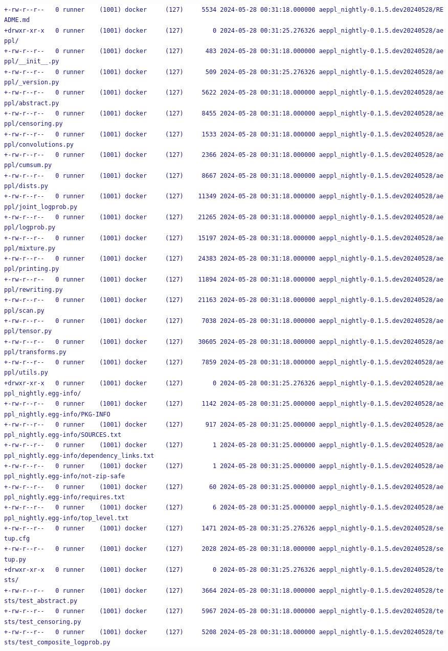 ```diff
+-rw-r--r--   0 runner    (1001) docker     (127)     5534 2024-05-28 00:31:18.000000 aeppl_nightly-0.1.5.dev20240528/README.md
+drwxr-xr-x   0 runner    (1001) docker     (127)        0 2024-05-28 00:31:25.276326 aeppl_nightly-0.1.5.dev20240528/aeppl/
+-rw-r--r--   0 runner    (1001) docker     (127)      483 2024-05-28 00:31:18.000000 aeppl_nightly-0.1.5.dev20240528/aeppl/__init__.py
+-rw-r--r--   0 runner    (1001) docker     (127)      509 2024-05-28 00:31:25.276326 aeppl_nightly-0.1.5.dev20240528/aeppl/_version.py
+-rw-r--r--   0 runner    (1001) docker     (127)     5622 2024-05-28 00:31:18.000000 aeppl_nightly-0.1.5.dev20240528/aeppl/abstract.py
+-rw-r--r--   0 runner    (1001) docker     (127)     8455 2024-05-28 00:31:18.000000 aeppl_nightly-0.1.5.dev20240528/aeppl/censoring.py
+-rw-r--r--   0 runner    (1001) docker     (127)     1533 2024-05-28 00:31:18.000000 aeppl_nightly-0.1.5.dev20240528/aeppl/convolutions.py
+-rw-r--r--   0 runner    (1001) docker     (127)     2366 2024-05-28 00:31:18.000000 aeppl_nightly-0.1.5.dev20240528/aeppl/cumsum.py
+-rw-r--r--   0 runner    (1001) docker     (127)     8667 2024-05-28 00:31:18.000000 aeppl_nightly-0.1.5.dev20240528/aeppl/dists.py
+-rw-r--r--   0 runner    (1001) docker     (127)    11349 2024-05-28 00:31:18.000000 aeppl_nightly-0.1.5.dev20240528/aeppl/joint_logprob.py
+-rw-r--r--   0 runner    (1001) docker     (127)    21265 2024-05-28 00:31:18.000000 aeppl_nightly-0.1.5.dev20240528/aeppl/logprob.py
+-rw-r--r--   0 runner    (1001) docker     (127)    15197 2024-05-28 00:31:18.000000 aeppl_nightly-0.1.5.dev20240528/aeppl/mixture.py
+-rw-r--r--   0 runner    (1001) docker     (127)    24383 2024-05-28 00:31:18.000000 aeppl_nightly-0.1.5.dev20240528/aeppl/printing.py
+-rw-r--r--   0 runner    (1001) docker     (127)    11894 2024-05-28 00:31:18.000000 aeppl_nightly-0.1.5.dev20240528/aeppl/rewriting.py
+-rw-r--r--   0 runner    (1001) docker     (127)    21163 2024-05-28 00:31:18.000000 aeppl_nightly-0.1.5.dev20240528/aeppl/scan.py
+-rw-r--r--   0 runner    (1001) docker     (127)     7038 2024-05-28 00:31:18.000000 aeppl_nightly-0.1.5.dev20240528/aeppl/tensor.py
+-rw-r--r--   0 runner    (1001) docker     (127)    30605 2024-05-28 00:31:18.000000 aeppl_nightly-0.1.5.dev20240528/aeppl/transforms.py
+-rw-r--r--   0 runner    (1001) docker     (127)     7859 2024-05-28 00:31:18.000000 aeppl_nightly-0.1.5.dev20240528/aeppl/utils.py
+drwxr-xr-x   0 runner    (1001) docker     (127)        0 2024-05-28 00:31:25.276326 aeppl_nightly-0.1.5.dev20240528/aeppl_nightly.egg-info/
+-rw-r--r--   0 runner    (1001) docker     (127)     1142 2024-05-28 00:31:25.000000 aeppl_nightly-0.1.5.dev20240528/aeppl_nightly.egg-info/PKG-INFO
+-rw-r--r--   0 runner    (1001) docker     (127)      917 2024-05-28 00:31:25.000000 aeppl_nightly-0.1.5.dev20240528/aeppl_nightly.egg-info/SOURCES.txt
+-rw-r--r--   0 runner    (1001) docker     (127)        1 2024-05-28 00:31:25.000000 aeppl_nightly-0.1.5.dev20240528/aeppl_nightly.egg-info/dependency_links.txt
+-rw-r--r--   0 runner    (1001) docker     (127)        1 2024-05-28 00:31:25.000000 aeppl_nightly-0.1.5.dev20240528/aeppl_nightly.egg-info/not-zip-safe
+-rw-r--r--   0 runner    (1001) docker     (127)       60 2024-05-28 00:31:25.000000 aeppl_nightly-0.1.5.dev20240528/aeppl_nightly.egg-info/requires.txt
+-rw-r--r--   0 runner    (1001) docker     (127)        6 2024-05-28 00:31:25.000000 aeppl_nightly-0.1.5.dev20240528/aeppl_nightly.egg-info/top_level.txt
+-rw-r--r--   0 runner    (1001) docker     (127)     1471 2024-05-28 00:31:25.276326 aeppl_nightly-0.1.5.dev20240528/setup.cfg
+-rw-r--r--   0 runner    (1001) docker     (127)     2028 2024-05-28 00:31:18.000000 aeppl_nightly-0.1.5.dev20240528/setup.py
+drwxr-xr-x   0 runner    (1001) docker     (127)        0 2024-05-28 00:31:25.276326 aeppl_nightly-0.1.5.dev20240528/tests/
+-rw-r--r--   0 runner    (1001) docker     (127)     3664 2024-05-28 00:31:18.000000 aeppl_nightly-0.1.5.dev20240528/tests/test_abstract.py
+-rw-r--r--   0 runner    (1001) docker     (127)     5967 2024-05-28 00:31:18.000000 aeppl_nightly-0.1.5.dev20240528/tests/test_censoring.py
+-rw-r--r--   0 runner    (1001) docker     (127)     5208 2024-05-28 00:31:18.000000 aeppl_nightly-0.1.5.dev20240528/tests/test_composite_logprob.py
```